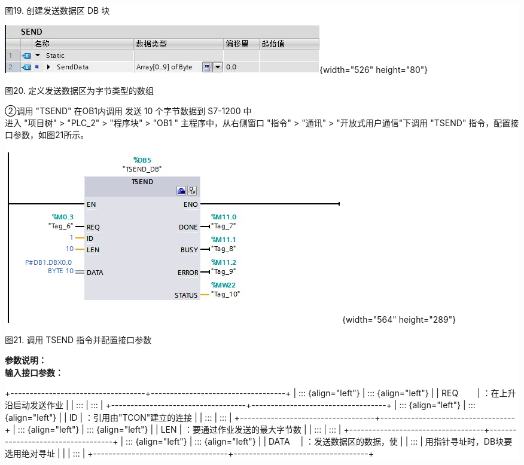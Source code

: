 图19. 创建发送数据区 DB 块

![](images/2-20.JPG){width="526" height="80"}

图20. 定义发送数据区为字节类型的数组

②调用 "TSEND" 在OB1内调用 发送 10 个字节数据到 S7-1200 中\
进入 "项目树" \> "PLC_2" \> "程序块" \> "OB1 " 主程序中，从右侧窗口
"指令" \> "通讯" \> "开放式用户通信"下调用 "TSEND"
指令，配置接口参数，如图21所示。

![](images/2-21.jpg){width="564" height="289"}

图21. 调用 TSEND 指令并配置接口参数

**参数说明：**\
**输入接口参数：**

+-----------------------------------+-----------------------------------+
| ::: {align="left"}                | ::: {align="left"}                |
| REQ　　                           | ：在上升沿启动发送作业            |
| :::                               | :::                               |
+-----------------------------------+-----------------------------------+
| ::: {align="left"}                | ::: {align="left"}                |
| ID                                | ：引用由"TCON"建立的连接          |
| :::                               | :::                               |
+-----------------------------------+-----------------------------------+
| ::: {align="left"}                | ::: {align="left"}                |
| LEN                               | ：要通过作业发送的最大字节数      |
| :::                               | :::                               |
+-----------------------------------+-----------------------------------+
| ::: {align="left"}                | ::: {align="left"}                |
| DATA　                            | ：发送数据区的数据，使            |
| :::                               | 用指针寻址时，DB块要选用绝对寻址  |
|                                   | :::                               |
+-----------------------------------+-----------------------------------+
